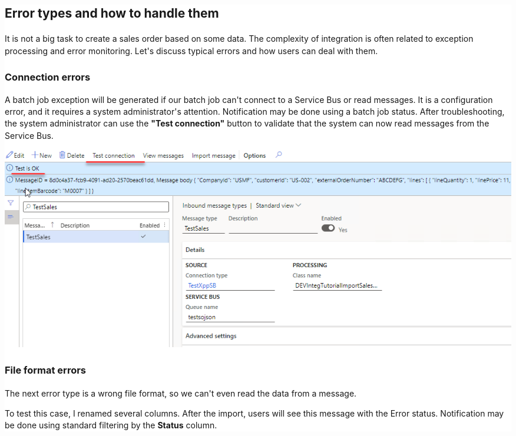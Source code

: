 ## Error types and how to handle them

It is not a big task to create a sales order based on some data. The complexity of integration is often related to exception processing and error monitoring. Let's discuss typical errors and how users can deal with them.

### Connection errors

A batch job exception will be generated if our batch job can't connect to a Service Bus or read messages. It is a configuration error, and it requires a system administrator's attention. Notification may be done using a batch job status. After troubleshooting, the system administrator can use the **"Test connection"** button to validate that the system can now read messages from the Service Bus.

![Test connection](TestConnection.png)

### File format errors

The next error type is a wrong file format, so we can't even read the data from a message.

To test this case, I renamed several columns. After the import, users will see this message with the Error status. Notification may be done using standard filtering by the **Status** column.
